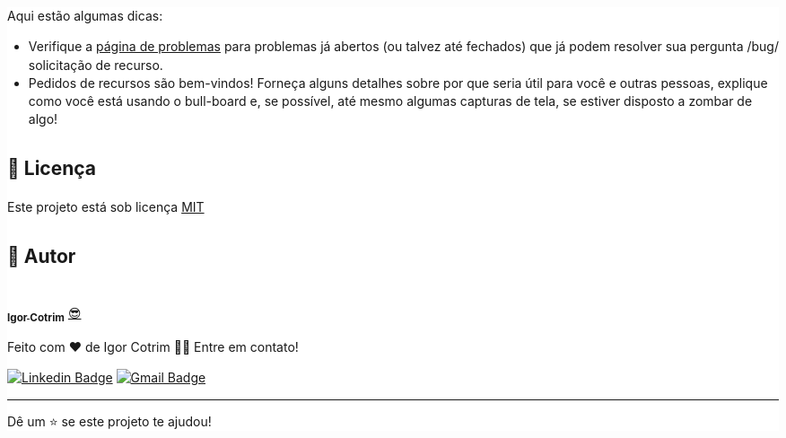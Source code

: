 Aqui estão algumas dicas:

* Verifique a [página de problemas](https://github.com/igor-cotrim/ignews/issues) para problemas já abertos (ou talvez até fechados) que já podem resolver sua pergunta /bug/ solicitação de recurso.
* Pedidos de recursos são bem-vindos! Forneça alguns detalhes sobre por que seria útil para você e outras pessoas, explique como você está usando o bull-board e, se possível, até mesmo algumas capturas de tela, se estiver disposto a zombar de algo!

## :closed_book: Licença

Este projeto está sob licença [MIT](https://choosealicense.com/licenses/mit/)


## 🦸 Autor 

<a href="https://www.linkedin.com/in/igorcotrim/">
 <img style="border-radius: 50%;" src="https://avatars2.githubusercontent.com/u/50390408?s=460&u=fa3dad860e7be785755894c2c7f4cbd20ac4b1b0&v=4" width="100px;" alt=""/>
 <br />
 <sub><b>Igor Cotrim</b></sub></a> <a href="https://www.linkedin.com/in/igorcotrim/" title="linkedin">😎</a>


Feito com ❤️ de Igor Cotrim 👋🏽 Entre em contato!

[![Linkedin Badge](https://img.shields.io/badge/-Igor_Cotrim-blue?style=flat-square&logo=Linkedin&logoColor=white&link=https://www.linkedin.com/in/igorcotrim/)](https://www.linkedin.com/in/igorcotrim/) 
[![Gmail Badge](https://img.shields.io/badge/-igorcotrim.dev@gmail.com-c14438?style=flat-square&logo=Gmail&logoColor=white&link=mailto:igorcotrim.dev@gmail.com)](mailto:igorcotrim.dev@gmail.com)

---



Dê um ⭐️ se este projeto te ajudou!
